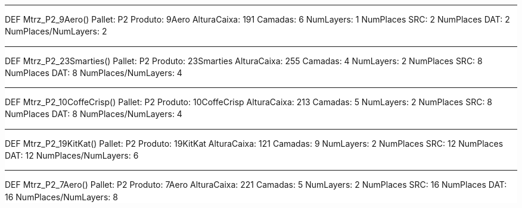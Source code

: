 -----------------------------

DEF Mtrz_P2_9Aero()
Pallet:  P2
Produto: 9Aero
AlturaCaixa: 191
Camadas: 6
NumLayers: 1
NumPlaces SRC: 2
NumPlaces DAT: 2
NumPlaces/NumLayers: 2

-----------------------------

DEF Mtrz_P2_23Smarties()
Pallet:  P2
Produto: 23Smarties
AlturaCaixa: 255
Camadas: 4
NumLayers: 2
NumPlaces SRC: 8
NumPlaces DAT: 8
NumPlaces/NumLayers: 4

-----------------------------

DEF Mtrz_P2_10CoffeCrisp()
Pallet:  P2
Produto: 10CoffeCrisp
AlturaCaixa: 213
Camadas: 5
NumLayers: 2
NumPlaces SRC: 8
NumPlaces DAT: 8
NumPlaces/NumLayers: 4

-----------------------------

DEF Mtrz_P2_19KitKat()
Pallet:  P2
Produto: 19KitKat
AlturaCaixa: 121
Camadas: 9
NumLayers: 2
NumPlaces SRC: 12
NumPlaces DAT: 12
NumPlaces/NumLayers: 6

-----------------------------

DEF Mtrz_P2_7Aero()
Pallet:  P2
Produto: 7Aero
AlturaCaixa: 221
Camadas: 5
NumLayers: 2
NumPlaces SRC: 16
NumPlaces DAT: 16
NumPlaces/NumLayers: 8
